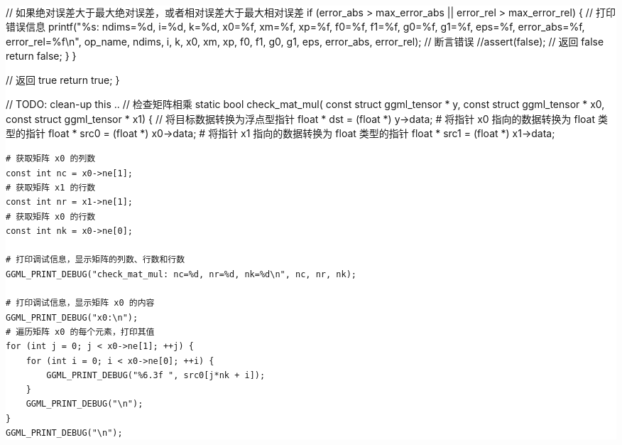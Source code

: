 // 如果绝对误差大于最大绝对误差，或者相对误差大于最大相对误差
if (error_abs > max_error_abs || error_rel > max_error_rel) {
    // 打印错误信息
    printf("%s: ndims=%d, i=%d, k=%d, x0=%f, xm=%f, xp=%f, f0=%f, f1=%f, g0=%f, g1=%f, eps=%f, error_abs=%f, error_rel=%f\n",
                op_name, ndims, i, k, x0, xm, xp, f0, f1, g0, g1, eps, error_abs, error_rel);
    // 断言错误
    //assert(false);
    // 返回 false
    return false;
}
}

// 返回 true
return true;
}

// TODO: clean-up this ..
// 检查矩阵相乘
static bool check_mat_mul(
    const struct ggml_tensor * y,
    const struct ggml_tensor * x0,
    const struct ggml_tensor * x1) {
    // 将目标数据转换为浮点型指针
    float * dst  = (float *) y->data;
    # 将指针 x0 指向的数据转换为 float 类型的指针
    float * src0 = (float *) x0->data;
    # 将指针 x1 指向的数据转换为 float 类型的指针
    float * src1 = (float *) x1->data;

    # 获取矩阵 x0 的列数
    const int nc = x0->ne[1];
    # 获取矩阵 x1 的行数
    const int nr = x1->ne[1];
    # 获取矩阵 x0 的行数
    const int nk = x0->ne[0];

    # 打印调试信息，显示矩阵的列数、行数和行数
    GGML_PRINT_DEBUG("check_mat_mul: nc=%d, nr=%d, nk=%d\n", nc, nr, nk);

    # 打印调试信息，显示矩阵 x0 的内容
    GGML_PRINT_DEBUG("x0:\n");
    # 遍历矩阵 x0 的每个元素，打印其值
    for (int j = 0; j < x0->ne[1]; ++j) {
        for (int i = 0; i < x0->ne[0]; ++i) {
            GGML_PRINT_DEBUG("%6.3f ", src0[j*nk + i]);
        }
        GGML_PRINT_DEBUG("\n");
    }
    GGML_PRINT_DEBUG("\n");
